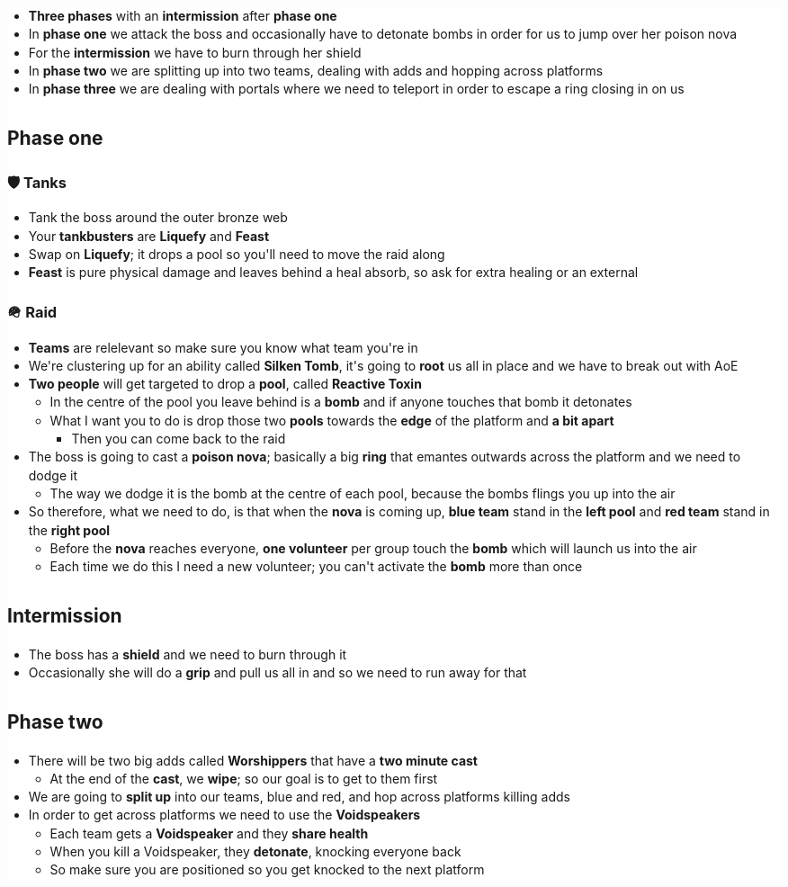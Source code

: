 - **Three phases** with an **intermission** after **phase one**
- In **phase one** we attack the boss and occasionally have to detonate bombs in order for us to jump over her poison nova
- For the **intermission** we have to burn through her shield
- In **phase two** we are splitting up into two teams, dealing with adds and hopping across platforms
- In **phase three** we are dealing with portals where we need to teleport in order to escape a ring closing in on us

## Phase one

### 🛡️ Tanks

- Tank the boss around the outer bronze web
- Your **tankbusters** are **Liquefy** and **Feast**
- Swap on **Liquefy**; it drops a pool so you'll need to move the raid along
- **Feast** is pure physical damage and leaves behind a heal absorb, so ask for extra healing or an external

### 🪖 Raid

- **Teams** are relelevant so make sure you know what team you're in
- We're clustering up for an ability called **Silken Tomb**, it's going to **root** us all in place and we have to break out with AoE
- **Two people** will get targeted to drop a **pool**, called **Reactive Toxin**
  - In the centre of the pool you leave behind is a **bomb** and if anyone touches that bomb it detonates
  - What I want you to do is drop those two **pools** towards the **edge** of the platform and **a bit apart**
    - Then you can come back to the raid
- The boss is going to cast a **poison nova**; basically a big **ring** that emantes outwards across the platform and we need to dodge it
  - The way we dodge it is the bomb at the centre of each pool, because the bombs flings you up into the air
- So therefore, what we need to do, is that when the **nova** is coming up, **blue team** stand in the **left pool** and **red team** stand in the **right pool**
  - Before the **nova** reaches everyone, **one volunteer** per group touch the **bomb** which will launch us into the air
  - Each time we do this I need a new volunteer; you can't activate the **bomb** more than once

## Intermission

- The boss has a **shield** and we need to burn through it
- Occasionally she will do a **grip** and pull us all in and so we need to run away for that

## Phase two

- There will be two big adds called **Worshippers** that have a **two minute cast**
  - At the end of the **cast**, we **wipe**; so our goal is to get to them first
- We are going to **split up** into our teams, blue and red, and hop across platforms killing adds
- In order to get across platforms we need to use the **Voidspeakers**
  - Each team gets a **Voidspeaker** and they **share health**
  - When you kill a Voidspeaker, they **detonate**, knocking everyone back
  - So make sure you are positioned so you get knocked to the next platform

